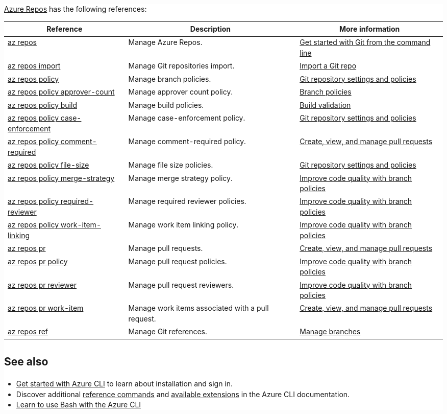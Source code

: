 [Azure Repos](../latest/docs-ref-autogen/repos.yml) has the following references:

| Reference | Description | More information |
|-|-|-|
| [az repos](../latest/docs-ref-autogen/repos.yml) | Manage Azure Repos. | [Get started with Git from the command line](/azure/devops/repos/git/share-your-code-in-git-cmdline) |
| [az repos import](../latest/docs-ref-autogen/repos/import.yml) | Manage Git repositories import. | [Import a Git repo](/azure/devops/repos/git/import-git-repository) |
| [az repos policy](../latest/docs-ref-autogen/repos/policy.yml) | Manage branch policies. | [Git repository settings and policies](/azure/devops/repos/git/repository-settings?tabs=azure-devops-cli) |
| [az repos policy approver-count](../latest/docs-ref-autogen/repos/policy/approver-count.yml) | Manage approver count policy. | [Branch policies](/azure/devops/repos/git/branch-policies) |
| [az repos policy build](../latest/docs-ref-autogen/repos/policy/build.yml) | Manage build policies. | [Build validation](/azure/devops/repos/git/branch-policies#build-validation) |
| [az repos policy case-enforcement](../latest/docs-ref-autogen/repos/policy/case-enforcement.yml) | Manage case-enforcement policy. | [Git repository settings and policies](/azure/devops/repos/git/repository-settings?tabs=azure-devops-cli) |
| [az repos policy comment-required](../latest/docs-ref-autogen/repos/policy/comment-required.yml) | Manage comment-required policy. | [Create, view, and manage pull requests](/azure/devops/repos/git/pull-requests) |
| [az repos policy file-size](../latest/docs-ref-autogen/repos/policy/file-size.yml) | Manage file size policies. | [Git repository settings and policies](/azure/devops/repos/git/repository-settings?tabs=azure-devops-cli) |
| [az repos policy merge-strategy](../latest/docs-ref-autogen/repos/policy/merge-strategy.yml) | Manage merge strategy policy. | [Improve code quality with branch policies](/azure/devops/repos/git/branch-policies) |
| [az repos policy required-reviewer](../latest/docs-ref-autogen/repos/policy/required-reviewer.yml) | Manage required reviewer policies. | [Improve code quality with branch policies](/azure/devops/repos/git/branch-policies) |
| [az repos policy work-item-linking](../latest/docs-ref-autogen/repos/policy/work-item-linking.yml) | Manage work item linking policy. | [Improve code quality with branch policies](/azure/devops/repos/git/branch-policies) |
| [az repos pr](../latest/docs-ref-autogen/repos/pr.yml) | Manage pull requests. | [Create, view, and manage pull requests](/azure/devops/repos/git/pull-requests) |
| [az repos pr policy](../latest/docs-ref-autogen/repos/pr/policy.yml) | Manage pull request policies. | [Improve code quality with branch policies](/azure/devops/repos/git/branch-policies) |
| [az repos pr reviewer](../latest/docs-ref-autogen/repos/pr/reviewer.yml) | Manage pull request reviewers. | [Improve code quality with branch policies](/azure/devops/repos/git/branch-policies) |
| [az repos pr work-item](../latest/docs-ref-autogen/repos/pr/work-item.yml) | Manage work items associated with a pull request. | [Create, view, and manage pull requests](/azure/devops/repos/git/pull-requests) |
| [az repos ref](../latest/docs-ref-autogen/repos/ref.yml) | Manage Git references. | [Manage branches](/azure/devops/repos/git/manage-your-branches) |

## See also

* [Get started with Azure CLI](./get-started-with-azure-cli.md) to learn about installation and sign in.
* Discover additional [reference commands](../latest/docs-ref-autogen/reference-index.yml) and [available extensions](./azure-cli-extensions-list.md) in the Azure CLI documentation.
* [Learn to use Bash with the Azure CLI](./azure-cli-learn-bash.md)

